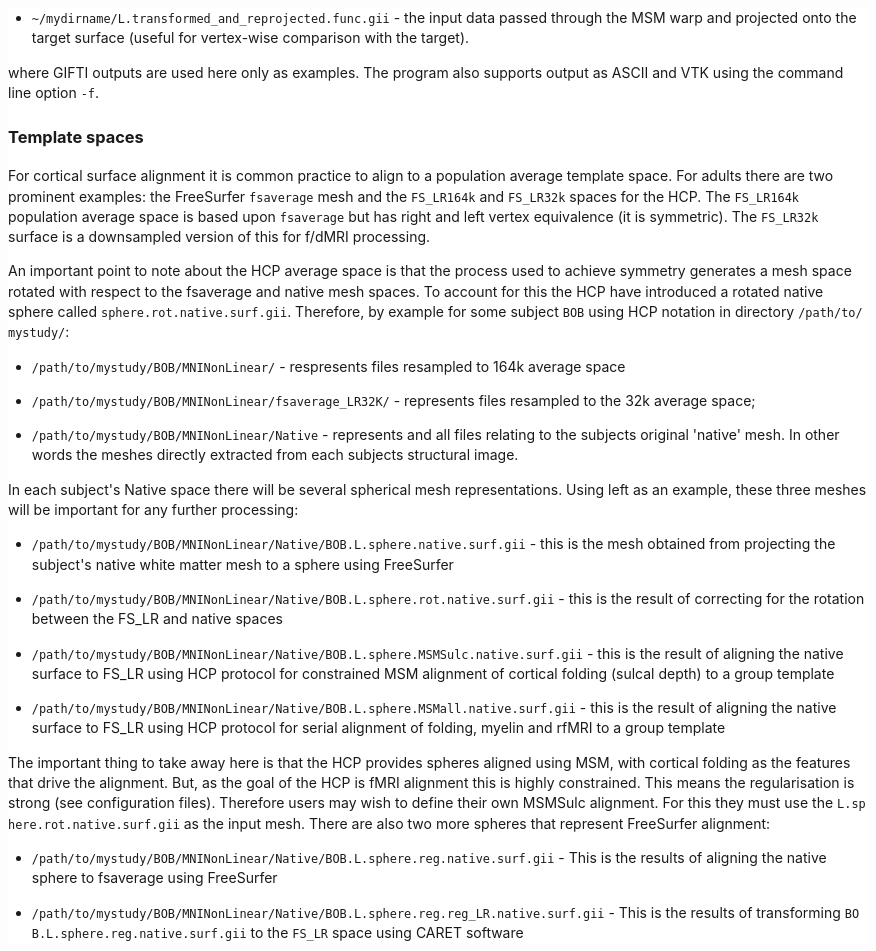 - `~/mydirname/L.transformed_and_reprojected.func.gii` - the input data passed through the MSM warp and projected onto the target surface (useful for vertex-wise comparison with the target).

where GIFTI outputs are used here only as examples. The program also supports output as ASCII and VTK using the command line option `-f`.

### Template spaces

For cortical surface alignment it is common practice to align to a population average template space. For adults there are two prominent examples: the FreeSurfer `fsaverage` mesh and the `FS_LR164k` and `FS_LR32k` spaces for the HCP. The `FS_LR164k` population average space is based upon `fsaverage` but has right and left vertex equivalence (it is symmetric). The `FS_LR32k` surface is a downsampled version of this for f/dMRI processing.

An important point to note about the HCP average space is that the process used to achieve symmetry generates a mesh space rotated with respect to the fsaverage and native mesh spaces. To account for this the HCP have introduced a rotated native sphere called `sphere.rot.native.surf.gii`. Therefore, by example for some subject `BOB` using HCP notation in directory `/path/to/mystudy/`:

 - `/path/to/mystudy/BOB/MNINonLinear/` - respresents files resampled to 164k average space

 - `/path/to/mystudy/BOB/MNINonLinear/fsaverage_LR32K/` - represents files resampled to the 32k average space;

 - `/path/to/mystudy/BOB/MNINonLinear/Native` - represents and all files relating to the subjects original 'native' mesh. In other words the meshes directly extracted from each subjects structural image.

In each subject's Native space there will be several spherical mesh representations. Using left as an example, these three meshes will be important for any further processing:

 - `/path/to/mystudy/BOB/MNINonLinear/Native/BOB.L.sphere.native.surf.gii` - this is the mesh obtained from projecting the subject's native white matter mesh to a sphere using FreeSurfer

 - `/path/to/mystudy/BOB/MNINonLinear/Native/BOB.L.sphere.rot.native.surf.gii` - this is the result of correcting for the rotation between the FS_LR and native spaces

 - `/path/to/mystudy/BOB/MNINonLinear/Native/BOB.L.sphere.MSMSulc.native.surf.gii` - this is the result of aligning the native surface to FS_LR using HCP protocol for constrained MSM alignment of cortical folding (sulcal depth) to a group template

 - `/path/to/mystudy/BOB/MNINonLinear/Native/BOB.L.sphere.MSMall.native.surf.gii` - this is the result of aligning the native surface to FS_LR using HCP protocol for serial alignment of folding, myelin and rfMRI to a group template

The important thing to take away here is that the HCP provides spheres aligned using MSM, with cortical folding as the features that drive the alignment. But, as the goal of the HCP is fMRI alignment this is highly constrained. This means the regularisation is strong (see configuration files). Therefore users may wish to define their own MSMSulc alignment. For this they must use the `L.sphere.rot.native.surf.gii` as the input mesh. There are also two more spheres that represent FreeSurfer alignment:

 - `/path/to/mystudy/BOB/MNINonLinear/Native/BOB.L.sphere.reg.native.surf.gii` - This is the results of aligning the native sphere to fsaverage using FreeSurfer

 - `/path/to/mystudy/BOB/MNINonLinear/Native/BOB.L.sphere.reg.reg_LR.native.surf.gii` - This is the results of transforming `BOB.L.sphere.reg.native.surf.gii` to the `FS_LR` space using CARET software
